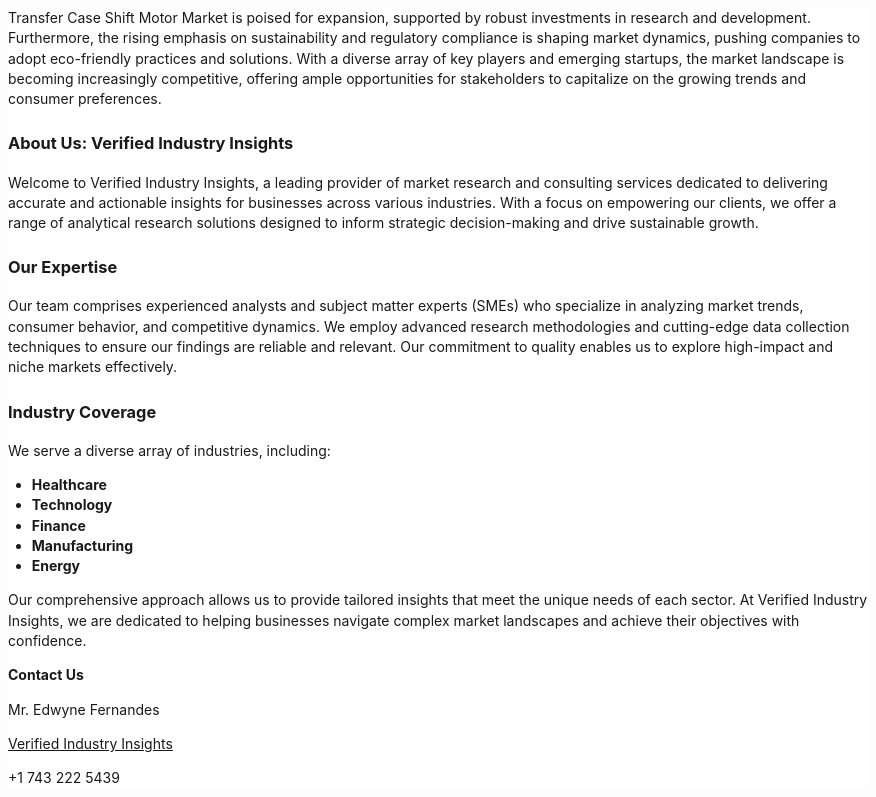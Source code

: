Transfer Case Shift Motor Market is poised for expansion, supported by robust investments in research and development. Furthermore, the rising emphasis on sustainability and regulatory compliance is shaping market dynamics, pushing companies to adopt eco-friendly practices and solutions. With a diverse array of key players and emerging startups, the market landscape is becoming increasingly competitive, offering ample opportunities for stakeholders to capitalize on the growing trends and consumer preferences.</p><h3>About Us: Verified Industry Insights</h3><p>Welcome to Verified Industry Insights, a leading provider of market research and consulting services dedicated to delivering accurate and actionable insights for businesses across various industries. With a focus on empowering our clients, we offer a range of analytical research solutions designed to inform strategic decision-making and drive sustainable growth.</p><h3>Our Expertise</h3><p>Our team comprises experienced analysts and subject matter experts (SMEs) who specialize in analyzing market trends, consumer behavior, and competitive dynamics. We employ advanced research methodologies and cutting-edge data collection techniques to ensure our findings are reliable and relevant. Our commitment to quality enables us to explore high-impact and niche markets effectively.</p><h3>Industry Coverage</h3><p>We serve a diverse array of industries, including:</p><ul><li><strong>Healthcare</strong></li><li><strong>Technology</strong></li><li><strong>Finance</strong></li><li><strong>Manufacturing</strong></li><li><strong>Energy</strong></li></ul><p>Our comprehensive approach allows us to provide tailored insights that meet the unique needs of each sector. At Verified Industry Insights, we are dedicated to helping businesses navigate complex market landscapes and achieve their objectives with confidence.</p><p><strong>Contact Us</strong></p><p>Mr. Edwyne Fernandes</p><p><a href="https://www.verifiedindustryinsights.com/">Verified Industry Insights</a></p><p>+1 743 222 5439</p>
